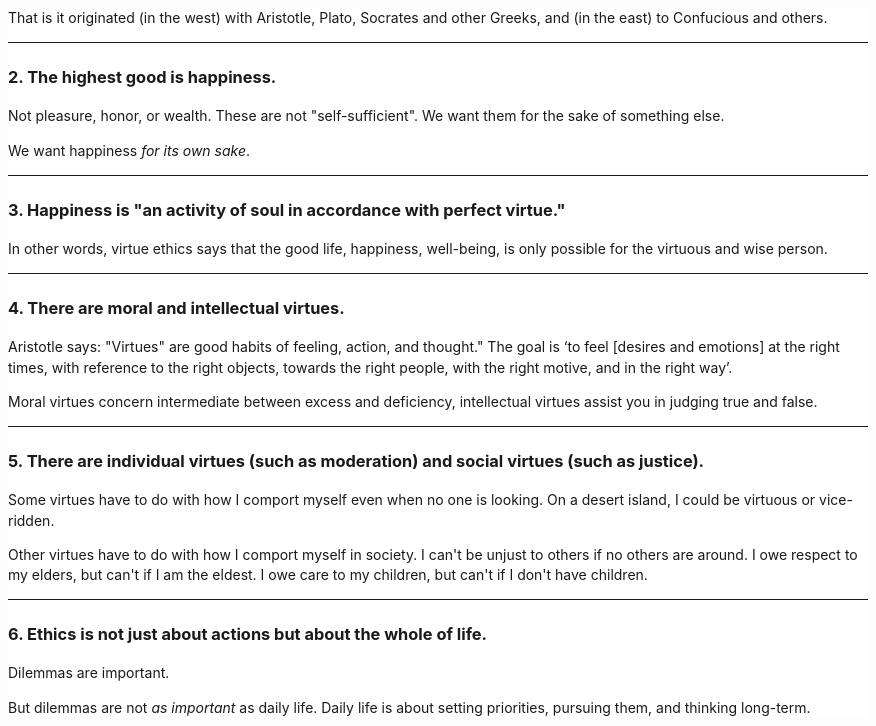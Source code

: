 That is it originated (in the west) with Aristotle, Plato, Socrates and other Greeks, and (in the east) to Confucious and others.


---

### 2. The highest good is happiness. 

Not pleasure, honor, or wealth. These are not "self-sufficient". We want them for the sake of something else.

We want happiness *for its own sake*. 



---


### 3. Happiness is "an activity of soul in accordance with perfect virtue." 

In other words, virtue ethics says that the good life, happiness, well-being, is only possible for the virtuous and wise person. 

---

### 4. There are moral and intellectual virtues. 

Aristotle says: "Virtues" are good habits of feeling, action, and thought." The goal is ‘to feel [desires and emotions] at the right times, with reference to the right objects, towards the right people, with the right motive, and in the right way’. 

Moral virtues concern intermediate between excess and deficiency, intellectual virtues assist you in judging true and false.

---

### 5. There are individual virtues (such as moderation) and social virtues (such as justice).

Some virtues have to do with how I comport myself even when no one is looking. On a desert island, I could be virtuous or vice-ridden. 

Other virtues have to do with how I comport myself in society. I can't be unjust to others if no others are around. I owe respect to my elders, but can't if I am the eldest. I owe care to my children, but can't if I don't have children. 

---

### 6. Ethics is not just about actions but about the whole of life. 

Dilemmas are important. 

But dilemmas are not *as important* as daily life. Daily life is about setting priorities, pursuing them, and thinking long-term. 
